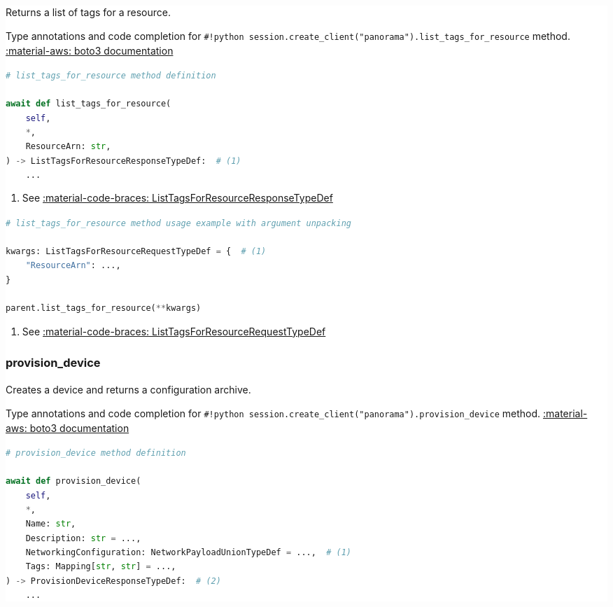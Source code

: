 Returns a list of tags for a resource.

Type annotations and code completion for `#!python session.create_client("panorama").list_tags_for_resource` method.
[:material-aws: boto3 documentation](https://boto3.amazonaws.com/v1/documentation/api/latest/reference/services/panorama/client/list_tags_for_resource.html)

```python
# list_tags_for_resource method definition

await def list_tags_for_resource(
    self,
    *,
    ResourceArn: str,
) -> ListTagsForResourceResponseTypeDef:  # (1)
    ...
```

1. See [:material-code-braces: ListTagsForResourceResponseTypeDef](./type_defs.md#listtagsforresourceresponsetypedef)


```python
# list_tags_for_resource method usage example with argument unpacking

kwargs: ListTagsForResourceRequestTypeDef = {  # (1)
    "ResourceArn": ...,
}

parent.list_tags_for_resource(**kwargs)
```

1. See [:material-code-braces: ListTagsForResourceRequestTypeDef](./type_defs.md#listtagsforresourcerequesttypedef)

### provision\_device

Creates a device and returns a configuration archive.

Type annotations and code completion for `#!python session.create_client("panorama").provision_device` method.
[:material-aws: boto3 documentation](https://boto3.amazonaws.com/v1/documentation/api/latest/reference/services/panorama/client/provision_device.html)

```python
# provision_device method definition

await def provision_device(
    self,
    *,
    Name: str,
    Description: str = ...,
    NetworkingConfiguration: NetworkPayloadUnionTypeDef = ...,  # (1)
    Tags: Mapping[str, str] = ...,
) -> ProvisionDeviceResponseTypeDef:  # (2)
    ...
```
